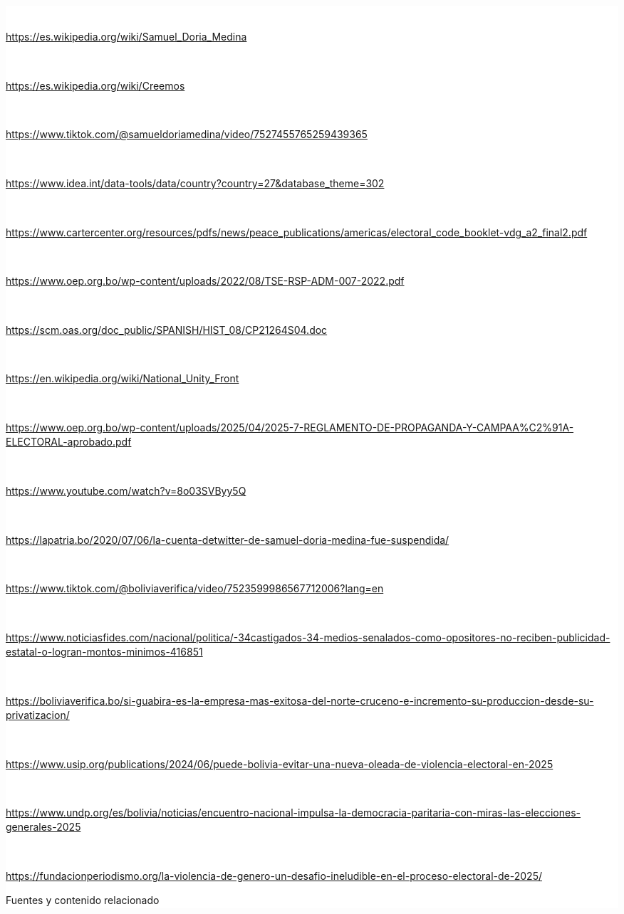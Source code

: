    

 https://es.wikipedia.org/wiki/Samuel_Doria_Medina

   

 https://es.wikipedia.org/wiki/Creemos

   

 https://www.tiktok.com/@samueldoriamedina/video/7527455765259439365

   

 https://www.idea.int/data-tools/data/country?country=27&database_theme=302

   

 https://www.cartercenter.org/resources/pdfs/news/peace_publications/americas/electoral_code_booklet-vdg_a2_final2.pdf

   

 https://www.oep.org.bo/wp-content/uploads/2022/08/TSE-RSP-ADM-007-2022.pdf

   

 https://scm.oas.org/doc_public/SPANISH/HIST_08/CP21264S04.doc

   

 https://en.wikipedia.org/wiki/National_Unity_Front

   

 https://www.oep.org.bo/wp-content/uploads/2025/04/2025-7-REGLAMENTO-DE-PROPAGANDA-Y-CAMPAA%C2%91A-ELECTORAL-aprobado.pdf

   

 https://www.youtube.com/watch?v=8o03SVByy5Q

   

 https://lapatria.bo/2020/07/06/la-cuenta-detwitter-de-samuel-doria-medina-fue-suspendida/

   

 https://www.tiktok.com/@boliviaverifica/video/7523599986567712006?lang=en

   

 https://www.noticiasfides.com/nacional/politica/-34castigados-34-medios-senalados-como-opositores-no-reciben-publicidad-estatal-o-logran-montos-minimos-416851

   

 https://boliviaverifica.bo/si-guabira-es-la-empresa-mas-exitosa-del-norte-cruceno-e-incremento-su-produccion-desde-su-privatizacion/

   

 https://www.usip.org/publications/2024/06/puede-bolivia-evitar-una-nueva-oleada-de-violencia-electoral-en-2025

   

 https://www.undp.org/es/bolivia/noticias/encuentro-nacional-impulsa-la-democracia-paritaria-con-miras-las-elecciones-generales-2025

   

 https://fundacionperiodismo.org/la-violencia-de-genero-un-desafio-ineludible-en-el-proceso-electoral-de-2025/


Fuentes y contenido relacionado

